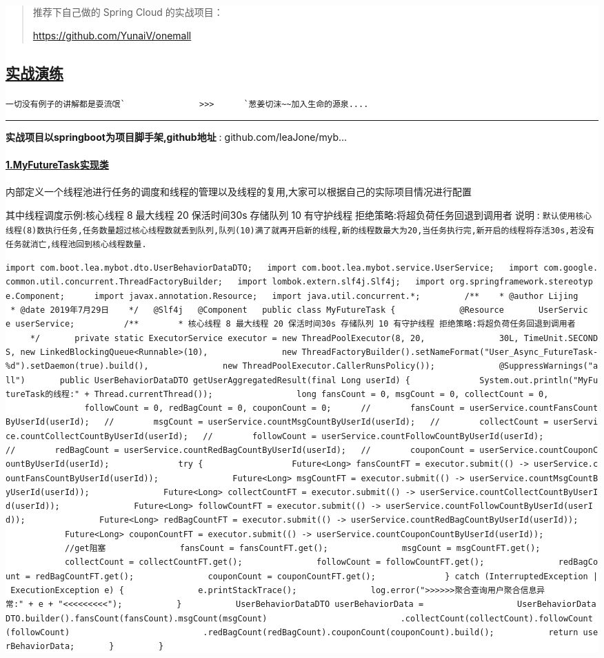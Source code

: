 > 推荐下自己做的 Spring Cloud 的实战项目：
> 
> https://github.com/YunaiV/onemall

## [实战演练](https://mp.weixin.qq.com/s?__biz=MzUzMTA2NTU2Ng==&mid=2247487551&idx=1&sn=18f64ba49f3f0f9d8be9d1fdef8857d9&scene=21#wechat_redirect)

``一切没有例子的讲解都是耍流氓`               >>>      `葱姜切沫~~加入生命的源泉....      ``

---

**实战项目以springboot为项目脚手架,github地址** : github.com/leaJone/myb…

#### [1.MyFutureTask实现类](https://mp.weixin.qq.com/s?__biz=MzUzMTA2NTU2Ng==&mid=2247487551&idx=1&sn=18f64ba49f3f0f9d8be9d1fdef8857d9&scene=21#wechat_redirect)

内部定义一个线程池进行任务的调度和线程的管理以及线程的复用,大家可以根据自己的实际项目情况进行配置

其中线程调度示例:核心线程 8 最大线程 20 保活时间30s 存储队列 10 有守护线程 拒绝策略:将超负荷任务回退到调用者 说明 : `默认使用核心线程(8)数执行任务,任务数量超过核心线程数就丢到队列,队列(10)满了就再开启新的线程,新的线程数最大为20,当任务执行完,新开启的线程将存活30s,若没有任务就消亡,线程池回到核心线程数量.`

`import com.boot.lea.mybot.dto.UserBehaviorDataDTO;   import com.boot.lea.mybot.service.UserService;   import com.google.common.util.concurrent.ThreadFactoryBuilder;   import lombok.extern.slf4j.Slf4j;   import org.springframework.stereotype.Component;      import javax.annotation.Resource;   import java.util.concurrent.*;         /**    * @author Lijing    * @date 2019年7月29日    */   @Slf4j   @Component   public class MyFutureTask {             @Resource       UserService userService;          /**        * 核心线程 8 最大线程 20 保活时间30s 存储队列 10 有守护线程 拒绝策略:将超负荷任务回退到调用者        */       private static ExecutorService executor = new ThreadPoolExecutor(8, 20,               30L, TimeUnit.SECONDS, new LinkedBlockingQueue<Runnable>(10),               new ThreadFactoryBuilder().setNameFormat("User_Async_FutureTask-%d").setDaemon(true).build(),               new ThreadPoolExecutor.CallerRunsPolicy());             @SuppressWarnings("all")       public UserBehaviorDataDTO getUserAggregatedResult(final Long userId) {              System.out.println("MyFutureTask的线程:" + Thread.currentThread());                 long fansCount = 0, msgCount = 0, collectCount = 0,                   followCount = 0, redBagCount = 0, couponCount = 0;      //        fansCount = userService.countFansCountByUserId(userId);   //        msgCount = userService.countMsgCountByUserId(userId);   //        collectCount = userService.countCollectCountByUserId(userId);   //        followCount = userService.countFollowCountByUserId(userId);   //        redBagCount = userService.countRedBagCountByUserId(userId);   //        couponCount = userService.countCouponCountByUserId(userId);              try {                  Future<Long> fansCountFT = executor.submit(() -> userService.countFansCountByUserId(userId));               Future<Long> msgCountFT = executor.submit(() -> userService.countMsgCountByUserId(userId));               Future<Long> collectCountFT = executor.submit(() -> userService.countCollectCountByUserId(userId));               Future<Long> followCountFT = executor.submit(() -> userService.countFollowCountByUserId(userId));               Future<Long> redBagCountFT = executor.submit(() -> userService.countRedBagCountByUserId(userId));               Future<Long> couponCountFT = executor.submit(() -> userService.countCouponCountByUserId(userId));                  //get阻塞               fansCount = fansCountFT.get();               msgCount = msgCountFT.get();               collectCount = collectCountFT.get();               followCount = followCountFT.get();               redBagCount = redBagCountFT.get();               couponCount = couponCountFT.get();              } catch (InterruptedException | ExecutionException e) {               e.printStackTrace();               log.error(">>>>>>聚合查询用户聚合信息异常:" + e + "<<<<<<<<<");           }           UserBehaviorDataDTO userBehaviorData =                   UserBehaviorDataDTO.builder().fansCount(fansCount).msgCount(msgCount)                           .collectCount(collectCount).followCount(followCount)                           .redBagCount(redBagCount).couponCount(couponCount).build();           return userBehaviorData;       }         }         `
